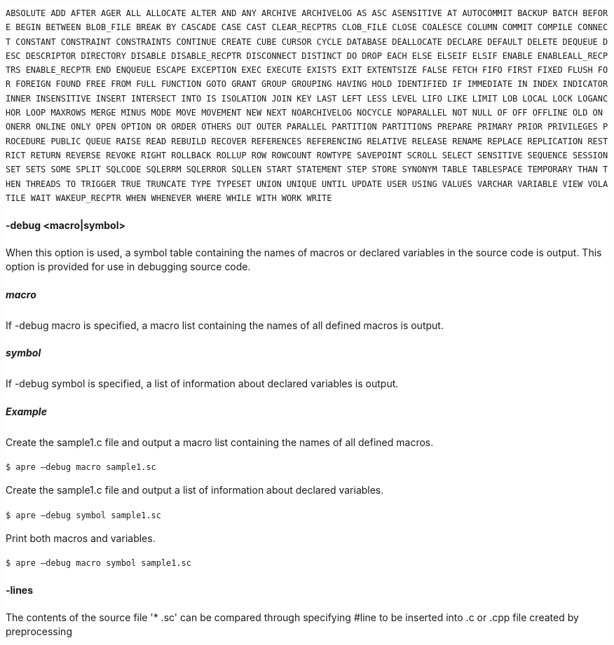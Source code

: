 ```
ABSOLUTE ADD AFTER AGER ALL ALLOCATE ALTER AND ANY ARCHIVE ARCHIVELOG AS ASC ASENSITIVE AT AUTOCOMMIT BACKUP BATCH BEFORE BEGIN BETWEEN BLOB_FILE BREAK BY CASCADE CASE CAST CLEAR_RECPTRS CLOB_FILE CLOSE COALESCE COLUMN COMMIT COMPILE CONNECT CONSTANT CONSTRAINT CONSTRAINTS CONTINUE CREATE CUBE CURSOR CYCLE DATABASE DEALLOCATE DECLARE DEFAULT DELETE DEQUEUE DESC DESCRIPTOR DIRECTORY DISABLE DISABLE_RECPTR DISCONNECT DISTINCT DO DROP EACH ELSE ELSEIF ELSIF ENABLE ENABLEALL_RECPTRS ENABLE_RECPTR END ENQUEUE ESCAPE EXCEPTION EXEC EXECUTE EXISTS EXIT EXTENTSIZE FALSE FETCH FIFO FIRST FIXED FLUSH FOR FOREIGN FOUND FREE FROM FULL FUNCTION GOTO GRANT GROUP GROUPING HAVING HOLD IDENTIFIED IF IMMEDIATE IN INDEX INDICATOR INNER INSENSITIVE INSERT INTERSECT INTO IS ISOLATION JOIN KEY LAST LEFT LESS LEVEL LIFO LIKE LIMIT LOB LOCAL LOCK LOGANCHOR LOOP MAXROWS MERGE MINUS MODE MOVE MOVEMENT NEW NEXT NOARCHIVELOG NOCYCLE NOPARALLEL NOT NULL OF OFF OFFLINE OLD ON ONERR ONLINE ONLY OPEN OPTION OR ORDER OTHERS OUT OUTER PARALLEL PARTITION PARTITIONS PREPARE PRIMARY PRIOR PRIVILEGES PROCEDURE PUBLIC QUEUE RAISE READ REBUILD RECOVER REFERENCES REFERENCING RELATIVE RELEASE RENAME REPLACE REPLICATION RESTRICT RETURN REVERSE REVOKE RIGHT ROLLBACK ROLLUP ROW ROWCOUNT ROWTYPE SAVEPOINT SCROLL SELECT SENSITIVE SEQUENCE SESSION SET SETS SOME SPLIT SQLCODE SQLERRM SQLERROR SQLLEN START STATEMENT STEP STORE SYNONYM TABLE TABLESPACE TEMPORARY THAN THEN THREADS TO TRIGGER TRUE TRUNCATE TYPE TYPESET UNION UNIQUE UNTIL UPDATE USER USING VALUES VARCHAR VARIABLE VIEW VOLATILE WAIT WAKEUP_RECPTR WHEN WHENEVER WHERE WHILE WITH WORK WRITE
```

#### \-debug \<macro\|symbol\>

When this option is used, a symbol table containing the names of macros or declared variables in the source code is output. This option is provided for use in debugging source code.

##### macro

If -debug macro is specified, a macro list containing the names of all defined macros is output.

##### symbol

If -debug symbol is specified, a list of information about declared variables is output.

##### Example

Create the sample1.c file and output a macro list containing the names of all defined macros.

```
$ apre –debug macro sample1.sc
```

Create the sample1.c file and output a list of information about declared variables.

```
$ apre –debug symbol sample1.sc
```

Print both macros and variables.

```
$ apre –debug macro symbol sample1.sc
```

#### \-lines

The contents of the source file '* .sc' can be compared through specifying #line to be inserted into .c or .cpp file created by preprocessing
